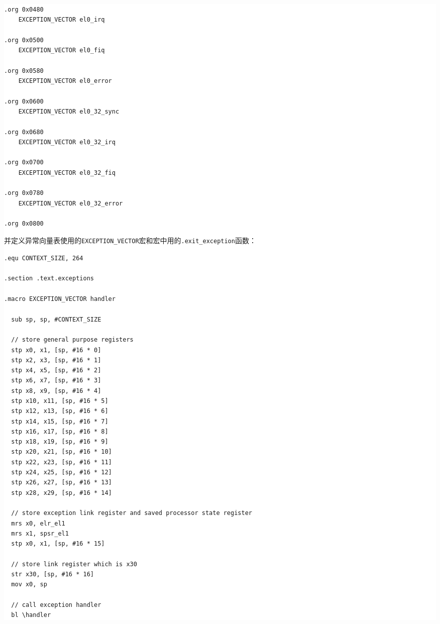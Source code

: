```assembly
.org 0x0480
    EXCEPTION_VECTOR el0_irq

.org 0x0500
    EXCEPTION_VECTOR el0_fiq

.org 0x0580
    EXCEPTION_VECTOR el0_error

.org 0x0600
    EXCEPTION_VECTOR el0_32_sync

.org 0x0680
    EXCEPTION_VECTOR el0_32_irq

.org 0x0700
    EXCEPTION_VECTOR el0_32_fiq

.org 0x0780
    EXCEPTION_VECTOR el0_32_error

.org 0x0800
```

并定义异常向量表使用的`EXCEPTION_VECTOR`宏和宏中用的`.exit_exception`函数：

```assembly
.equ CONTEXT_SIZE, 264

.section .text.exceptions

.macro EXCEPTION_VECTOR handler

  sub sp, sp, #CONTEXT_SIZE

  // store general purpose registers
  stp x0, x1, [sp, #16 * 0]
  stp x2, x3, [sp, #16 * 1]
  stp x4, x5, [sp, #16 * 2]
  stp x6, x7, [sp, #16 * 3]
  stp x8, x9, [sp, #16 * 4]
  stp x10, x11, [sp, #16 * 5]
  stp x12, x13, [sp, #16 * 6]
  stp x14, x15, [sp, #16 * 7]
  stp x16, x17, [sp, #16 * 8]
  stp x18, x19, [sp, #16 * 9]
  stp x20, x21, [sp, #16 * 10]
  stp x22, x23, [sp, #16 * 11]
  stp x24, x25, [sp, #16 * 12]
  stp x26, x27, [sp, #16 * 13]
  stp x28, x29, [sp, #16 * 14]

  // store exception link register and saved processor state register
  mrs x0, elr_el1
  mrs x1, spsr_el1
  stp x0, x1, [sp, #16 * 15]

  // store link register which is x30
  str x30, [sp, #16 * 16]
  mov x0, sp

  // call exception handler
  bl \handler

```